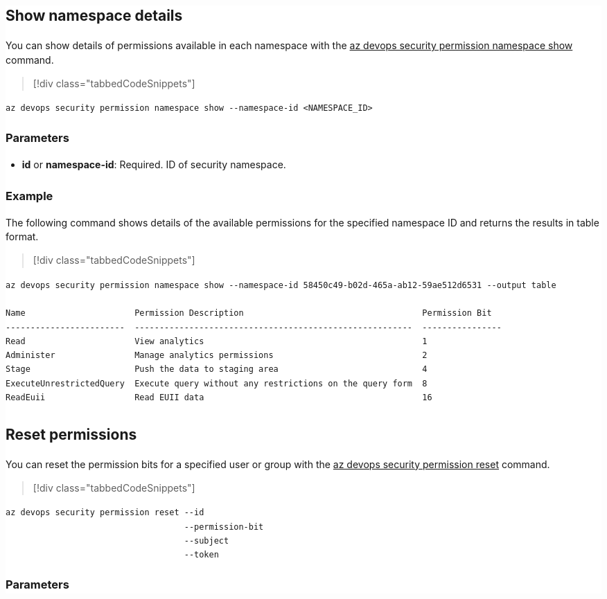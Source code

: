 <a id="show" /> 

## Show namespace details

You can show details of permissions available in each namespace with the [az devops security permission namespace show](/cli/azure/devops/security/permission/namespace#ext-azure-devops-az-devops-security-permission-namespace-show) command.

> [!div class="tabbedCodeSnippets"]
```azurecli
az devops security permission namespace show --namespace-id <NAMESPACE_ID>
```

### Parameters

- **id** or **namespace-id**: Required. ID of security namespace.

### Example

The following command shows details of the available permissions for the specified namespace ID and returns the results in table format.  

> [!div class="tabbedCodeSnippets"]
```azurecli
az devops security permission namespace show --namespace-id 58450c49-b02d-465a-ab12-59ae512d6531 --output table

Name                      Permission Description                                    Permission Bit
------------------------  --------------------------------------------------------  ----------------
Read                      View analytics                                            1
Administer                Manage analytics permissions                              2
Stage                     Push the data to staging area                             4
ExecuteUnrestrictedQuery  Execute query without any restrictions on the query form  8
ReadEuii                  Read EUII data                                            16

```

## Reset permissions

You can reset the permission bits for a specified user or group with the [az devops security permission reset](/cli/azure/devops/security/permission#ext-azure-devops-az-devops-security-permission-reset) command. 

> [!div class="tabbedCodeSnippets"]
```azurecli
az devops security permission reset --id
                                    --permission-bit
                                    --subject
                                    --token
```

### Parameters
